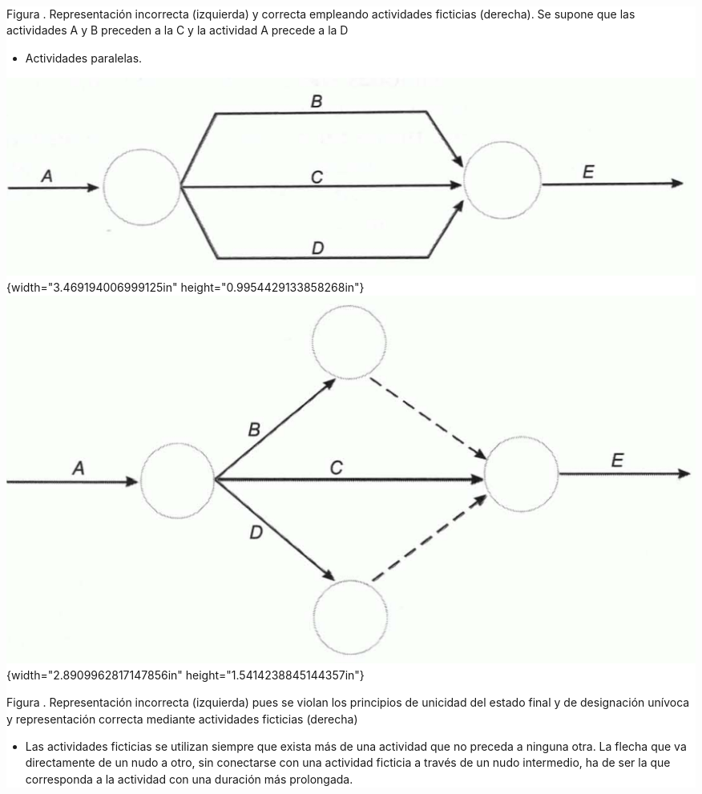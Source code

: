 Figura . Representación incorrecta (izquierda) y correcta empleando
actividades ficticias (derecha). Se supone que las actividades A y B
preceden a la C y la actividad A precede a la D

-   Actividades paralelas.

![](../assets/images/image9.png){width="3.469194006999125in"
height="0.9954429133858268in"}
![](../assets/images/image10.png){width="2.8909962817147856in"
height="1.5414238845144357in"}

Figura . Representación incorrecta (izquierda) pues se violan los
principios de unicidad del estado final y de designación unívoca y
representación correcta mediante actividades ficticias (derecha)

-   Las actividades ficticias se utilizan siempre que exista más de una
    actividad que no preceda a ninguna otra. La flecha que va
    directamente de un nudo a otro, sin conectarse con una actividad
    ficticia a través de un nudo intermedio, ha de ser la que
    corresponda a la actividad con una duración más prolongada.
